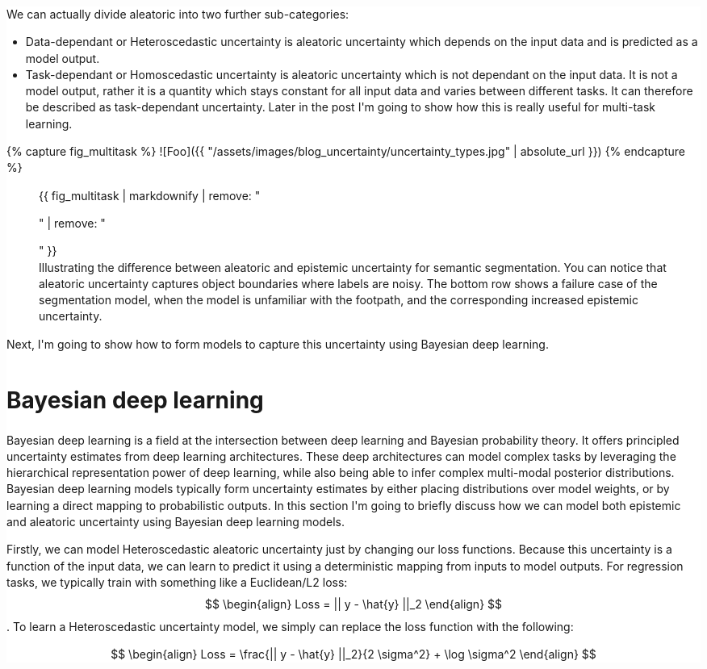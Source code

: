 We can actually divide aleatoric into two further sub-categories:

  * Data-dependant or Heteroscedastic uncertainty is aleatoric uncertainty which depends on the input data and is predicted as a model output.
  * Task-dependant or Homoscedastic uncertainty is  aleatoric uncertainty which is not dependant on the input data.
  It is not a model output, rather it is a quantity which stays constant for all input data and varies between different tasks. It can therefore be described as task-dependant uncertainty.
  Later in the post I'm going to show how this is really useful for multi-task learning.

{% capture fig_multitask %}
![Foo]({{ "/assets/images/blog_uncertainty/uncertainty_types.jpg" | absolute_url }})
{% endcapture %}

<figure>
  {{ fig_multitask | markdownify | remove: "<p>" | remove: "</p>" }}
  <figcaption>Illustrating the difference between aleatoric and epistemic uncertainty for semantic segmentation. You can notice that aleatoric uncertainty captures object boundaries where labels are noisy. The bottom row shows a failure case of the segmentation model, when the model is unfamiliar with the footpath, and the corresponding increased epistemic uncertainty.</figcaption>
</figure>

Next, I'm going to show how to form models to capture this uncertainty using Bayesian deep learning.

# Bayesian deep learning

Bayesian deep learning is a field at the intersection between deep learning and Bayesian probability theory.
It offers principled uncertainty estimates from deep learning architectures.
These deep architectures can model complex tasks by leveraging the hierarchical representation power of deep learning, while also being able to infer complex multi-modal posterior distributions.
Bayesian deep learning models typically form uncertainty estimates by either placing distributions over model weights, or by learning a direct mapping to probabilistic outputs.
In this section I'm going to briefly discuss how we can model both epistemic and aleatoric uncertainty using Bayesian deep learning models.

Firstly, we can model Heteroscedastic aleatoric uncertainty just by changing our loss functions.
Because this uncertainty is a function of the input data, we can learn to predict it using a deterministic mapping from inputs to model outputs.
For regression tasks, we typically train with something like a Euclidean/L2 loss:
$$
  \begin{align}
    Loss = || y - \hat{y} ||_2
  \end{align}
$$
. To learn a Heteroscedastic uncertainty model, we simply can replace the loss function with the following:

$$
  \begin{align}
    Loss = \frac{|| y - \hat{y} ||_2}{2 \sigma^2} + \log \sigma^2
  \end{align}
$$
